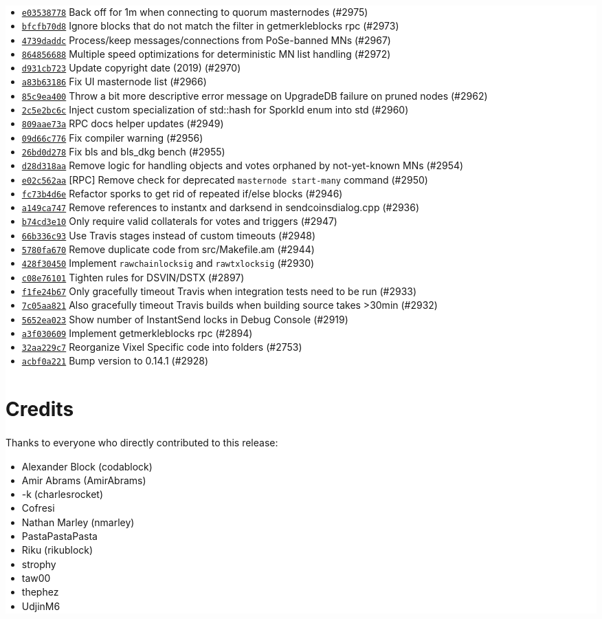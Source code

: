 - [`e03538778`](https://github.com/VIXELCoin/commit/e03538778) Back off for 1m when connecting to quorum masternodes (#2975)
- [`bfcfb70d8`](https://github.com/VIXELCoin/commit/bfcfb70d8) Ignore blocks that do not match the filter in getmerkleblocks rpc (#2973)
- [`4739daddc`](https://github.com/VIXELCoin/commit/4739daddc) Process/keep messages/connections from PoSe-banned MNs (#2967)
- [`864856688`](https://github.com/VIXELCoin/commit/864856688) Multiple speed optimizations for deterministic MN list handling (#2972)
- [`d931cb723`](https://github.com/VIXELCoin/commit/d931cb723) Update copyright date (2019) (#2970)
- [`a83b63186`](https://github.com/VIXELCoin/commit/a83b63186) Fix UI masternode list (#2966)
- [`85c9ea400`](https://github.com/VIXELCoin/commit/85c9ea400) Throw a bit more descriptive error message on UpgradeDB failure on pruned nodes (#2962)
- [`2c5e2bc6c`](https://github.com/VIXELCoin/commit/2c5e2bc6c) Inject custom specialization of std::hash for SporkId enum into std (#2960)
- [`809aae73a`](https://github.com/VIXELCoin/commit/809aae73a) RPC docs helper updates (#2949)
- [`09d66c776`](https://github.com/VIXELCoin/commit/09d66c776) Fix compiler warning (#2956)
- [`26bd0d278`](https://github.com/VIXELCoin/commit/26bd0d278) Fix bls and bls_dkg bench (#2955)
- [`d28d318aa`](https://github.com/VIXELCoin/commit/d28d318aa) Remove logic for handling objects and votes orphaned by not-yet-known MNs (#2954)
- [`e02c562aa`](https://github.com/VIXELCoin/commit/e02c562aa) [RPC] Remove check for deprecated `masternode start-many` command (#2950)
- [`fc73b4d6e`](https://github.com/VIXELCoin/commit/fc73b4d6e) Refactor sporks to get rid of repeated if/else blocks (#2946)
- [`a149ca747`](https://github.com/VIXELCoin/commit/a149ca747) Remove references to instantx and darksend in sendcoinsdialog.cpp (#2936)
- [`b74cd3e10`](https://github.com/VIXELCoin/commit/b74cd3e10) Only require valid collaterals for votes and triggers (#2947)
- [`66b336c93`](https://github.com/VIXELCoin/commit/66b336c93) Use Travis stages instead of custom timeouts (#2948)
- [`5780fa670`](https://github.com/VIXELCoin/commit/5780fa670) Remove duplicate code from src/Makefile.am (#2944)
- [`428f30450`](https://github.com/VIXELCoin/commit/428f30450) Implement `rawchainlocksig` and `rawtxlocksig` (#2930)
- [`c08e76101`](https://github.com/VIXELCoin/commit/c08e76101) Tighten rules for DSVIN/DSTX (#2897)
- [`f1fe24b67`](https://github.com/VIXELCoin/commit/f1fe24b67) Only gracefully timeout Travis when integration tests need to be run (#2933)
- [`7c05aa821`](https://github.com/VIXELCoin/commit/7c05aa821) Also gracefully timeout Travis builds when building source takes >30min (#2932)
- [`5652ea023`](https://github.com/VIXELCoin/commit/5652ea023) Show number of InstantSend locks in Debug Console (#2919)
- [`a3f030609`](https://github.com/VIXELCoin/commit/a3f030609) Implement getmerkleblocks rpc (#2894)
- [`32aa229c7`](https://github.com/VIXELCoin/commit/32aa229c7) Reorganize Vixel Specific code into folders (#2753)
- [`acbf0a221`](https://github.com/VIXELCoin/commit/acbf0a221) Bump version to 0.14.1 (#2928)

Credits
=======

Thanks to everyone who directly contributed to this release:

- Alexander Block (codablock)
- Amir Abrams (AmirAbrams)
- -k (charlesrocket)
- Cofresi
- Nathan Marley (nmarley)
- PastaPastaPasta
- Riku (rikublock)
- strophy
- taw00
- thephez
- UdjinM6
